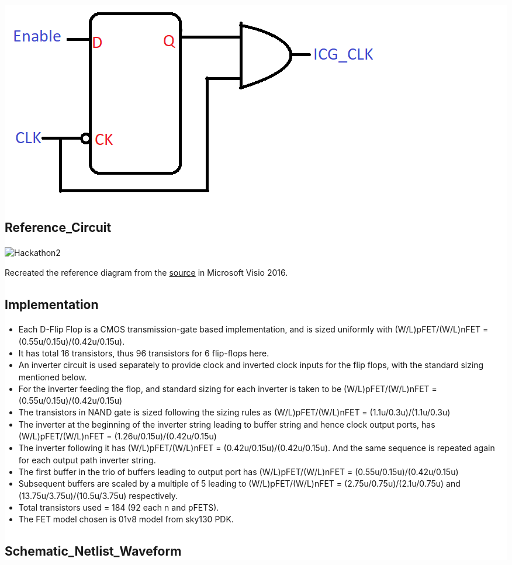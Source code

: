 ![Negetive level sensitive latch](Images/Dlatch.png)




## Reference_Circuit

![Hackathon2](https://user-images.githubusercontent.com/73732594/153037798-73c62c2a-b92a-4263-939f-9f9303abf294.png)

Recreated the reference diagram from the [source](https://curve.carleton.ca/5ff0a03b-3cf7-42f8-ab3e-cb9a1379b43a) in Microsoft Visio 2016.


## Implementation

- Each D-Flip Flop is a CMOS transmission-gate based implementation, and is sized uniformly with (W/L)pFET/(W/L)nFET = (0.55u/0.15u)/(0.42u/0.15u). 
- It has total 16 transistors, thus 96 transistors for 6 flip-flops here.
- An inverter circuit is used separately to provide clock and inverted clock inputs for the flip flops, with the standard sizing mentioned below.
- For the inverter feeding the flop, and standard sizing for each inverter is taken to be (W/L)pFET/(W/L)nFET = (0.55u/0.15u)/(0.42u/0.15u)
- The transistors in NAND gate is sized following the sizing rules as (W/L)pFET/(W/L)nFET = (1.1u/0.3u)/(1.1u/0.3u)
- The inverter at the beginning of the inverter string leading to buffer string and hence clock output ports, has (W/L)pFET/(W/L)nFET = (1.26u/0.15u)/(0.42u/0.15u)
- The inverter following it has (W/L)pFET/(W/L)nFET = (0.42u/0.15u)/(0.42u/0.15u). And the same sequence is repeated again for each output path inverter string.
- The first buffer in the trio of buffers leading to output port has (W/L)pFET/(W/L)nFET = (0.55u/0.15u)/(0.42u/0.15u)
- Subsequent buffers are scaled by a multiple of 5 leading to (W/L)pFET/(W/L)nFET = (2.75u/0.75u)/(2.1u/0.75u) and (13.75u/3.75u)/(10.5u/3.75u) respectively.
- Total transistors used = 184 (92 each n and pFETS).
- The FET model chosen is 01v8 model from sky130 PDK.

## Schematic_Netlist_Waveform
